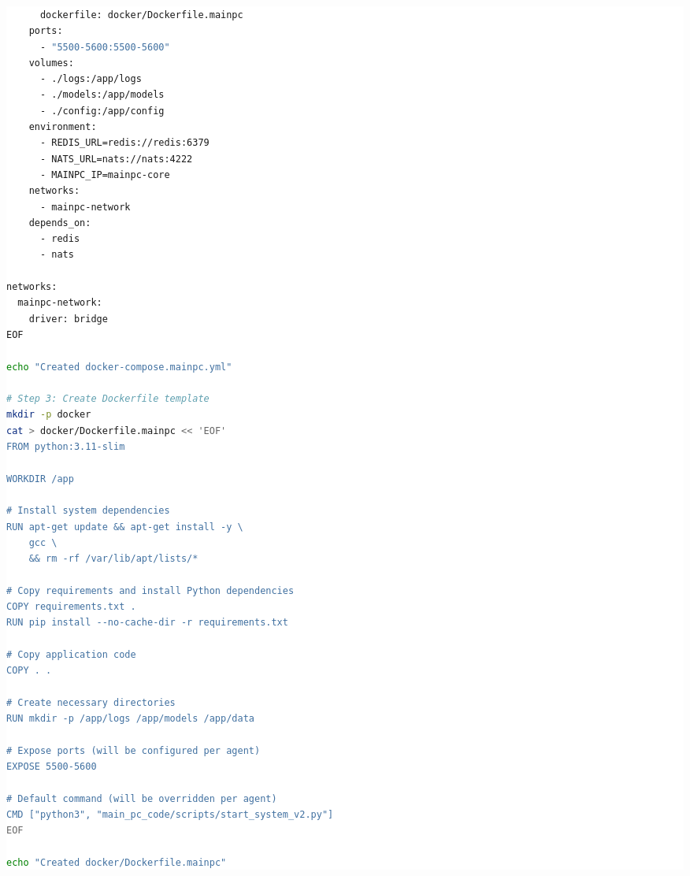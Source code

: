 ```bash
      dockerfile: docker/Dockerfile.mainpc
    ports:
      - "5500-5600:5500-5600"
    volumes:
      - ./logs:/app/logs
      - ./models:/app/models
      - ./config:/app/config
    environment:
      - REDIS_URL=redis://redis:6379
      - NATS_URL=nats://nats:4222
      - MAINPC_IP=mainpc-core
    networks:
      - mainpc-network
    depends_on:
      - redis
      - nats

networks:
  mainpc-network:
    driver: bridge
EOF

echo "Created docker-compose.mainpc.yml"

# Step 3: Create Dockerfile template
mkdir -p docker
cat > docker/Dockerfile.mainpc << 'EOF'
FROM python:3.11-slim

WORKDIR /app

# Install system dependencies
RUN apt-get update && apt-get install -y \
    gcc \
    && rm -rf /var/lib/apt/lists/*

# Copy requirements and install Python dependencies
COPY requirements.txt .
RUN pip install --no-cache-dir -r requirements.txt

# Copy application code
COPY . .

# Create necessary directories
RUN mkdir -p /app/logs /app/models /app/data

# Expose ports (will be configured per agent)
EXPOSE 5500-5600

# Default command (will be overridden per agent)
CMD ["python3", "main_pc_code/scripts/start_system_v2.py"]
EOF

echo "Created docker/Dockerfile.mainpc"
```
